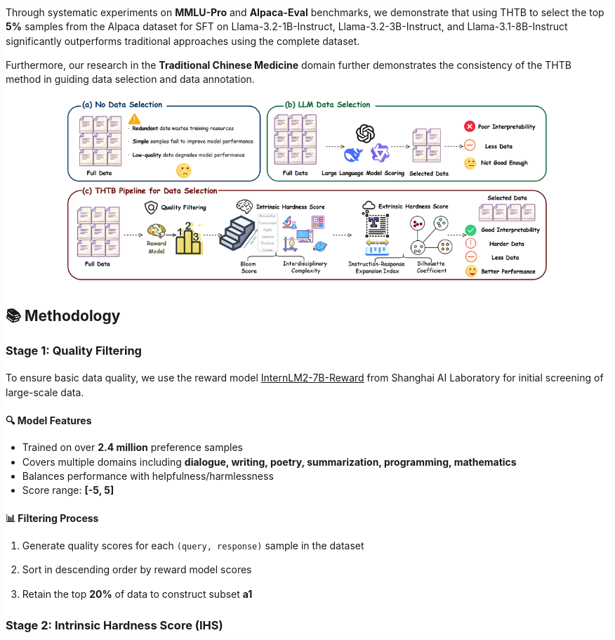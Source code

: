 Through systematic experiments on **MMLU-Pro** and **Alpaca-Eval** benchmarks, we demonstrate that using THTB to select the top **5%** samples from the Alpaca dataset for SFT on Llama-3.2-1B-Instruct, Llama-3.2-3B-Instruct, and Llama-3.1-8B-Instruct significantly outperforms traditional approaches using the complete dataset.

Furthermore, our research in the **Traditional Chinese Medicine** domain further demonstrates the consistency of the THTB method in guiding data selection and data annotation.

<div align="center">
  <img src="images/THTB.jpg" width="80%"/>
</div>

## 📚 Methodology

### Stage 1: Quality Filtering

To ensure basic data quality, we use the reward model [InternLM2-7B-Reward](https://www.modelscope.cn/models/Shanghai_AI_Laboratory/internlm2-7b-reward) from Shanghai AI Laboratory for initial screening of large-scale data.

#### 🔍 Model Features
- Trained on over **2.4 million** preference samples
- Covers multiple domains including **dialogue, writing, poetry, summarization, programming, mathematics**
- Balances performance with helpfulness/harmlessness
- Score range: **[-5, 5]**

#### 📊 Filtering Process
1. Generate quality scores for each `(query, response)` sample in the dataset

2. Sort in descending order by reward model scores

3. Retain the top **20%** of data to construct subset **a1**

   

### Stage 2: Intrinsic Hardness Score (IHS)
